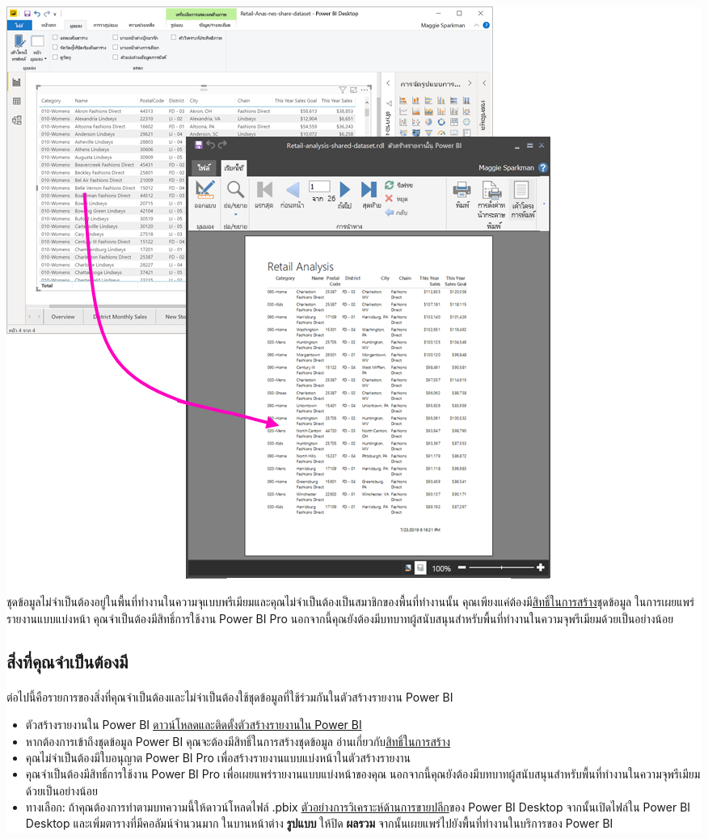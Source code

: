 ![Power BI Desktop ไปเป็นรายงานแบบแบ่งหน้าจากตัวสร้างรายงาน Power BI](media/report-builder-shared-datasets/power-bi-desktop-report-builder-arrow-26-pgs.png)

ชุดข้อมูลไม่จำเป็นต้องอยู่ในพื้นที่ทำงานในความจุแบบพรีเมียมและคุณไม่จำเป็นต้องเป็นสมาชิกของพื้นที่ทำงานนั้น คุณเพียงแค่ต้องมี[สิทธิ์ในการสร้าง](service-datasets-build-permissions.md)ชุดข้อมูล ในการเผยแพร่รายงานแบบแบ่งหน้า คุณจำเป็นต้องมีสิทธิ์การใช้งาน Power BI Pro นอกจากนี้คุณยังต้องมีบทบาทผู้สนับสนุนสำหรับพื้นที่ทำงานในความจุพรีเมียมด้วยเป็นอย่างน้อย

## <a name="what-you-need"></a>สิ่งที่คุณจำเป็นต้องมี

ต่อไปนี้คือรายการของสิ่งที่คุณจำเป็นต้องและไม่จำเป็นต้องใช้ชุดข้อมูลที่ใช้ร่วมกันในตัวสร้างรายงาน Power BI

- ตัวสร้างรายงานใน Power BI [ดาวน์โหลดและติดตั้งตัวสร้างรายงานใน Power BI](https://go.microsoft.com/fwlink/?linkid=2086513)
- หากต้องการเข้าถึงชุดข้อมูล Power BI คุณจะต้องมีสิทธิ์ในการสร้างชุดข้อมูล อ่านเกี่ยวกับ[สิทธิ์ในการสร้าง](service-datasets-build-permissions.md)
- คุณไม่จำเป็นต้องมีใบอนุญาต Power BI Pro เพื่อสร้างรายงานแบบแบ่งหน้าในตัวสร้างรายงาน 
- คุณจำเป็นต้องมีสิทธิ์การใช้งาน Power BI Pro เพื่อเผยแพร่รายงานแบบแบ่งหน้าของคุณ นอกจากนี้คุณยังต้องมีบทบาทผู้สนับสนุนสำหรับพื้นที่ทำงานในความจุพรีเมียมด้วยเป็นอย่างน้อย 
- ทางเลือก: ถ้าคุณต้องการทำตามบทความนี้ให้ดาวน์โหลดไฟล์ .pbix [ตัวอย่างการวิเคราะห์ด้านการขายปลีก](https://download.microsoft.com/download/9/6/D/96DDC2FF-2568-491D-AAFA-AFDD6F763AE3/Retail%20Analysis%20Sample%20PBIX.pbix)ของ Power BI Desktop จากนั้นเปิดไฟล์ใน Power BI Desktop และเพิ่มตารางที่มีคอลัมน์จำนวนมาก ในบานหน้าต่าง **รูปแบบ** ให้ปิด **ผลรวม** จากนั้นเผยแพร่ไปยังพื้นที่ทำงานในบริการของ Power BI

